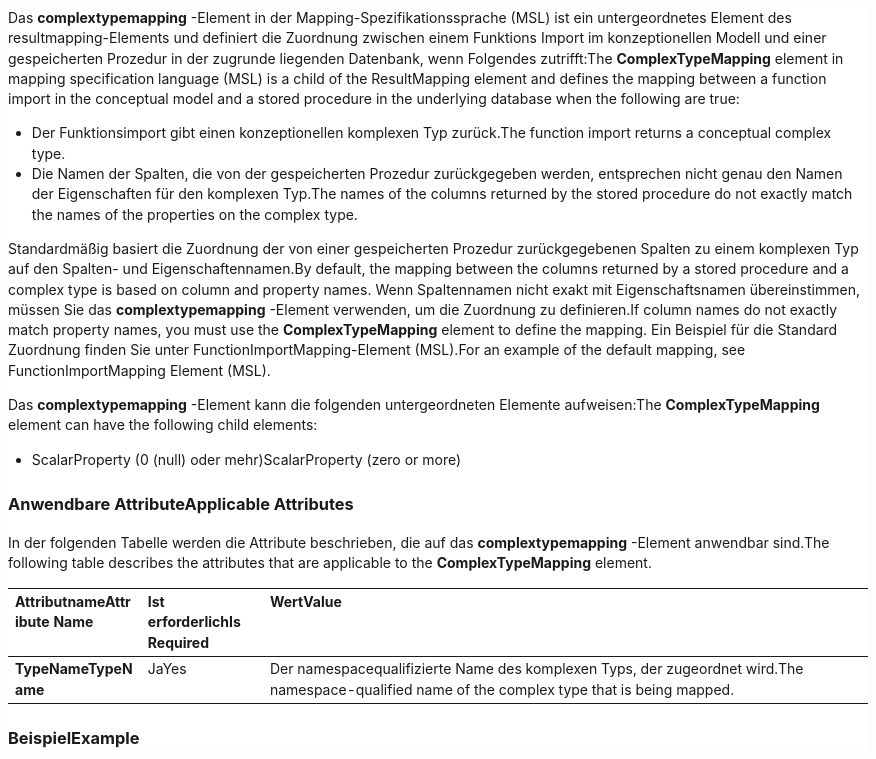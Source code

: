 <span data-ttu-id="82414-224">Das **complextypemapping** -Element in der Mapping-Spezifikationssprache (MSL) ist ein untergeordnetes Element des resultmapping-Elements und definiert die Zuordnung zwischen einem Funktions Import im konzeptionellen Modell und einer gespeicherten Prozedur in der zugrunde liegenden Datenbank, wenn Folgendes zutrifft:</span><span class="sxs-lookup"><span data-stu-id="82414-224">The **ComplexTypeMapping** element in mapping specification language (MSL) is a child of the ResultMapping element and defines the mapping between a function import in the conceptual model and a stored procedure in the underlying database when the following are true:</span></span>

-   <span data-ttu-id="82414-225">Der Funktionsimport gibt einen konzeptionellen komplexen Typ zurück.</span><span class="sxs-lookup"><span data-stu-id="82414-225">The function import returns a conceptual complex type.</span></span>
-   <span data-ttu-id="82414-226">Die Namen der Spalten, die von der gespeicherten Prozedur zurückgegeben werden, entsprechen nicht genau den Namen der Eigenschaften für den komplexen Typ.</span><span class="sxs-lookup"><span data-stu-id="82414-226">The names of the columns returned by the stored procedure do not exactly match the names of the properties on the complex type.</span></span>

<span data-ttu-id="82414-227">Standardmäßig basiert die Zuordnung der von einer gespeicherten Prozedur zurückgegebenen Spalten zu einem komplexen Typ auf den Spalten- und Eigenschaftennamen.</span><span class="sxs-lookup"><span data-stu-id="82414-227">By default, the mapping between the columns returned by a stored procedure and a complex type is based on column and property names.</span></span> <span data-ttu-id="82414-228">Wenn Spaltennamen nicht exakt mit Eigenschaftsnamen übereinstimmen, müssen Sie das **complextypemapping** -Element verwenden, um die Zuordnung zu definieren.</span><span class="sxs-lookup"><span data-stu-id="82414-228">If column names do not exactly match property names, you must use the **ComplexTypeMapping** element to define the mapping.</span></span> <span data-ttu-id="82414-229">Ein Beispiel für die Standard Zuordnung finden Sie unter FunctionImportMapping-Element (MSL).</span><span class="sxs-lookup"><span data-stu-id="82414-229">For an example of the default mapping, see FunctionImportMapping Element (MSL).</span></span>

<span data-ttu-id="82414-230">Das **complextypemapping** -Element kann die folgenden untergeordneten Elemente aufweisen:</span><span class="sxs-lookup"><span data-stu-id="82414-230">The **ComplexTypeMapping** element can have the following child elements:</span></span>

-   <span data-ttu-id="82414-231">ScalarProperty (0 (null) oder mehr)</span><span class="sxs-lookup"><span data-stu-id="82414-231">ScalarProperty (zero or more)</span></span>

### <a name="applicable-attributes"></a><span data-ttu-id="82414-232">Anwendbare Attribute</span><span class="sxs-lookup"><span data-stu-id="82414-232">Applicable Attributes</span></span>

<span data-ttu-id="82414-233">In der folgenden Tabelle werden die Attribute beschrieben, die auf das **complextypemapping** -Element anwendbar sind.</span><span class="sxs-lookup"><span data-stu-id="82414-233">The following table describes the attributes that are applicable to the **ComplexTypeMapping** element.</span></span>

| <span data-ttu-id="82414-234">Attributname</span><span class="sxs-lookup"><span data-stu-id="82414-234">Attribute Name</span></span> | <span data-ttu-id="82414-235">Ist erforderlich</span><span class="sxs-lookup"><span data-stu-id="82414-235">Is Required</span></span> | <span data-ttu-id="82414-236">Wert</span><span class="sxs-lookup"><span data-stu-id="82414-236">Value</span></span>                                                                  |
|:---------------|:------------|:-----------------------------------------------------------------------|
| <span data-ttu-id="82414-237">**TypeName**</span><span class="sxs-lookup"><span data-stu-id="82414-237">**TypeName**</span></span>   | <span data-ttu-id="82414-238">Ja</span><span class="sxs-lookup"><span data-stu-id="82414-238">Yes</span></span>         | <span data-ttu-id="82414-239">Der namespacequalifizierte Name des komplexen Typs, der zugeordnet wird.</span><span class="sxs-lookup"><span data-stu-id="82414-239">The namespace-qualified name of the complex type that is being mapped.</span></span> |

### <a name="example"></a><span data-ttu-id="82414-240">Beispiel</span><span class="sxs-lookup"><span data-stu-id="82414-240">Example</span></span>
